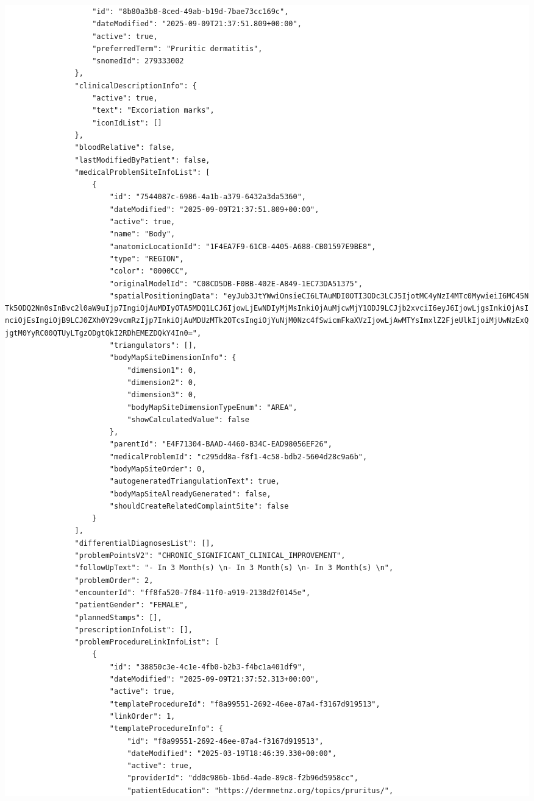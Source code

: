                         "id": "8b80a3b8-8ced-49ab-b19d-7bae73cc169c",
                        "dateModified": "2025-09-09T21:37:51.809+00:00",
                        "active": true,
                        "preferredTerm": "Pruritic dermatitis",
                        "snomedId": 279333002
                    },
                    "clinicalDescriptionInfo": {
                        "active": true,
                        "text": "Excoriation marks",
                        "iconIdList": []
                    },
                    "bloodRelative": false,
                    "lastModifiedByPatient": false,
                    "medicalProblemSiteInfoList": [
                        {
                            "id": "7544087c-6986-4a1b-a379-6432a3da5360",
                            "dateModified": "2025-09-09T21:37:51.809+00:00",
                            "active": true,
                            "name": "Body",
                            "anatomicLocationId": "1F4EA7F9-61CB-4405-A688-CB01597E9BE8",
                            "type": "REGION",
                            "color": "0000CC",
                            "originalModelId": "C08CD5DB-F0BB-402E-A849-1EC73DA51375",
                            "spatialPositioningData": "eyJub3JtYWwiOnsieCI6LTAuMDI0OTI3ODc3LCJ5IjotMC4yNzI4MTc0MywieiI6MC45NTk5ODQ2Nn0sInBvc2l0aW9uIjp7IngiOjAuMDIyOTA5MDQ1LCJ6IjowLjEwNDIyMjMsInkiOjAuMjcwMjY1ODJ9LCJjb2xvciI6eyJ6IjowLjgsInkiOjAsInciOjEsIngiOjB9LCJ0ZXh0Y29vcmRzIjp7InkiOjAuMDUzMTk2OTcsIngiOjYuNjM0Nzc4fSwicmFkaXVzIjowLjAwMTYsImxlZ2FjeUlkIjoiMjUwNzExQjgtM0YyRC00QTUyLTgzODgtQkI2RDhEMEZDQkY4In0=",
                            "triangulators": [],
                            "bodyMapSiteDimensionInfo": {
                                "dimension1": 0,
                                "dimension2": 0,
                                "dimension3": 0,
                                "bodyMapSiteDimensionTypeEnum": "AREA",
                                "showCalculatedValue": false
                            },
                            "parentId": "E4F71304-BAAD-4460-B34C-EAD98056EF26",
                            "medicalProblemId": "c295dd8a-f8f1-4c58-bdb2-5604d28c9a6b",
                            "bodyMapSiteOrder": 0,
                            "autogeneratedTriangulationText": true,
                            "bodyMapSiteAlreadyGenerated": false,
                            "shouldCreateRelatedComplaintSite": false
                        }
                    ],
                    "differentialDiagnosesList": [],
                    "problemPointsV2": "CHRONIC_SIGNIFICANT_CLINICAL_IMPROVEMENT",
                    "followUpText": "- In 3 Month(s) \n- In 3 Month(s) \n- In 3 Month(s) \n",
                    "problemOrder": 2,
                    "encounterId": "ff8fa520-7f84-11f0-a919-2138d2f0145e",
                    "patientGender": "FEMALE",
                    "plannedStamps": [],
                    "prescriptionInfoList": [],
                    "problemProcedureLinkInfoList": [
                        {
                            "id": "38850c3e-4c1e-4fb0-b2b3-f4bc1a401df9",
                            "dateModified": "2025-09-09T21:37:52.313+00:00",
                            "active": true,
                            "templateProcedureId": "f8a99551-2692-46ee-87a4-f3167d919513",
                            "linkOrder": 1,
                            "templateProcedureInfo": {
                                "id": "f8a99551-2692-46ee-87a4-f3167d919513",
                                "dateModified": "2025-03-19T18:46:39.330+00:00",
                                "active": true,
                                "providerId": "dd0c986b-1b6d-4ade-89c8-f2b96d5958cc",
                                "patientEducation": "https://dermnetnz.org/topics/pruritus/",